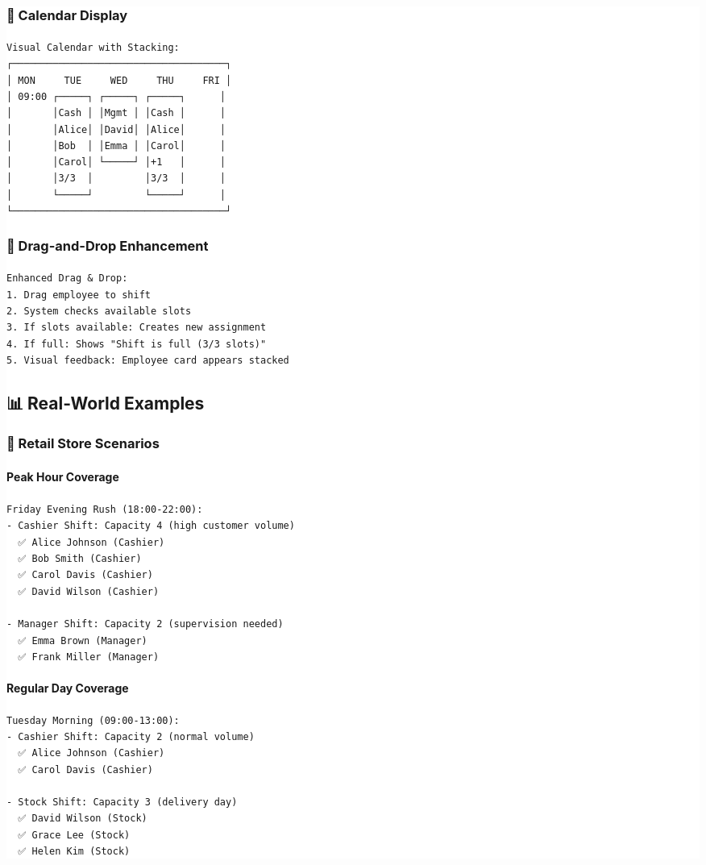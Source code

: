 ### **🎨 Calendar Display**
```
Visual Calendar with Stacking:
┌─────────────────────────────────────┐
│ MON     TUE     WED     THU     FRI │
│ 09:00 ┌─────┐ ┌─────┐ ┌─────┐      │
│       │Cash │ │Mgmt │ │Cash │      │
│       │Alice│ │David│ │Alice│      │
│       │Bob  │ │Emma │ │Carol│      │
│       │Carol│ └─────┘ │+1   │      │
│       │3/3  │         │3/3  │      │
│       └─────┘         └─────┘      │
└─────────────────────────────────────┘
```

### **🎯 Drag-and-Drop Enhancement**
```
Enhanced Drag & Drop:
1. Drag employee to shift
2. System checks available slots
3. If slots available: Creates new assignment
4. If full: Shows "Shift is full (3/3 slots)"
5. Visual feedback: Employee card appears stacked
```

## 📊 **Real-World Examples**

### **🏪 Retail Store Scenarios**

#### **Peak Hour Coverage**
```
Friday Evening Rush (18:00-22:00):
- Cashier Shift: Capacity 4 (high customer volume)
  ✅ Alice Johnson (Cashier)
  ✅ Bob Smith (Cashier) 
  ✅ Carol Davis (Cashier)
  ✅ David Wilson (Cashier)
  
- Manager Shift: Capacity 2 (supervision needed)
  ✅ Emma Brown (Manager)
  ✅ Frank Miller (Manager)
```

#### **Regular Day Coverage**
```
Tuesday Morning (09:00-13:00):
- Cashier Shift: Capacity 2 (normal volume)
  ✅ Alice Johnson (Cashier)
  ✅ Carol Davis (Cashier)
  
- Stock Shift: Capacity 3 (delivery day)
  ✅ David Wilson (Stock)
  ✅ Grace Lee (Stock)
  ✅ Helen Kim (Stock)
```

